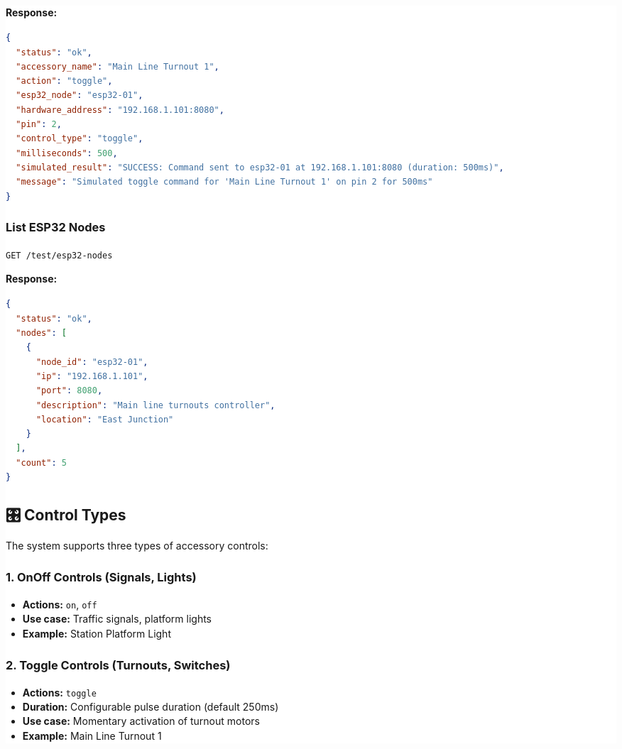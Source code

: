 **Response:**
```json
{
  "status": "ok",
  "accessory_name": "Main Line Turnout 1",
  "action": "toggle",
  "esp32_node": "esp32-01",
  "hardware_address": "192.168.1.101:8080",
  "pin": 2,
  "control_type": "toggle",
  "milliseconds": 500,
  "simulated_result": "SUCCESS: Command sent to esp32-01 at 192.168.1.101:8080 (duration: 500ms)",
  "message": "Simulated toggle command for 'Main Line Turnout 1' on pin 2 for 500ms"
}
```

### List ESP32 Nodes

```http
GET /test/esp32-nodes
```

**Response:**
```json
{
  "status": "ok",
  "nodes": [
    {
      "node_id": "esp32-01",
      "ip": "192.168.1.101",
      "port": 8080,
      "description": "Main line turnouts controller",
      "location": "East Junction"
    }
  ],
  "count": 5
}
```

## 🎛️ Control Types

The system supports three types of accessory controls:

### 1. OnOff Controls (Signals, Lights)
- **Actions:** `on`, `off`
- **Use case:** Traffic signals, platform lights
- **Example:** Station Platform Light

### 2. Toggle Controls (Turnouts, Switches)
- **Actions:** `toggle`
- **Duration:** Configurable pulse duration (default 250ms)
- **Use case:** Momentary activation of turnout motors
- **Example:** Main Line Turnout 1
